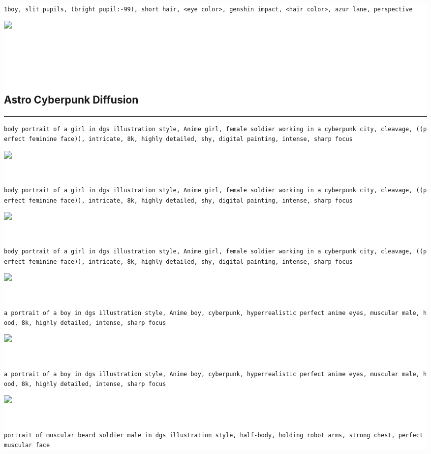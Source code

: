 `1boy, slit pupils, (bright pupil:-99), short hair, <eye color>, genshin impact, <hair color>, azur lane, perspective`

![](https://media.discordapp.net/attachments/884528247998664744/1049624148869128222/1670320147_2782355924_boy_slit_pupils_bright_pupil_short_hair_Pacman_eyes_genshin_impact_light_purple_hair_azur_lane_perspective_highres.png)

<br>
<br>
<br>
<br>
 
## Astro Cyberpunk Diffusion

---

<div id="painting"></div>

`body portrait of a girl in dgs illustration style, Anime girl, female soldier working in a cyberpunk city, cleavage, ((perfect feminine face)), intricate, 8k, highly detailed, shy, digital painting, intense, sharp focus`

![](https://media.discordapp.net/attachments/884528247998664744/1046495727234330727/1669574332_body_portrait_of_a_girl_in_dgs_illustration_style_Anime_girl_female_soldier_working_in_a_cyberpunk_city_cleavage_perfect_femine_face_intricate_k_highly_detailed.png?width=768&height=768)

<br>

`body portrait of a girl in dgs illustration style, Anime girl, female soldier working in a cyberpunk city, cleavage, ((perfect feminine face)), intricate, 8k, highly detailed, shy, digital painting, intense, sharp focus`

![](https://media.discordapp.net/attachments/884528247998664744/1046495722951954513/1669538694_body_portrait_of_a_girl_in_dgs_illustration_style_Anime_girl_female_soldier_working_in_a_cyberpunk_city_cleavage_perfect_femine_face_intricate_k_highly_detailed.png)

<br>

`body portrait of a girl in dgs illustration style, Anime girl, female soldier working in a cyberpunk city, cleavage, ((perfect feminine face)), intricate, 8k, highly detailed, shy, digital painting, intense, sharp focus`

![](https://media.discordapp.net/attachments/884528247998664744/1046495723467845783/1669538732_body_portrait_of_a_girl_in_dgs_illustration_style_Anime_girl_female_soldier_working_in_a_cyberpunk_city_cleavage_perfect_femine_face_intricate_k_highly_detailed.png)

<br>

`a portrait of a boy in dgs illustration style, Anime boy, cyberpunk, hyperrealistic perfect anime eyes, muscular male, hood, 8k, highly detailed, intense, sharp focus`

![](https://media.discordapp.net/attachments/884528247998664744/1046495726101868716/1669572328_a_portrait_of_a_boy_in_dgs_illustration_style_Anime_boy_cyberpunk_hyperrealistic_perfect_anime_eyes_muscular_male_hood_k_highly_detailed_intense_sharp_focus.png)

<br>

`a portrait of a boy in dgs illustration style, Anime boy, cyberpunk, hyperrealistic perfect anime eyes, muscular male, hood, 8k, highly detailed, intense, sharp focus`

![](https://media.discordapp.net/attachments/884528247998664744/1046495726450004048/1669572519_a_portrait_of_a_boy_in_dgs_illustration_style_Anime_boy_cyberpunk_hyperrealistic_perfect_anime_eyes_muscular_male_hood_k_highly_detailed_intense_sharp_focus.png)

<br>

`portrait of muscular beard soldier male in dgs illustration style, half-body, holding robot arms, strong chest, perfect muscular face`
